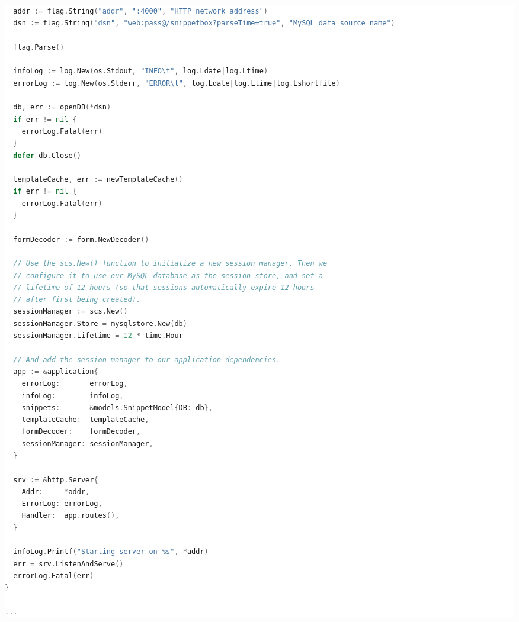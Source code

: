 ```go
  addr := flag.String("addr", ":4000", "HTTP network address")  
  dsn := flag.String("dsn", "web:pass@/snippetbox?parseTime=true", "MySQL data source name")
  
  flag.Parse()  
  
  infoLog := log.New(os.Stdout, "INFO\t", log.Ldate|log.Ltime)   
  errorLog := log.New(os.Stderr, "ERROR\t", log.Ldate|log.Ltime|log.Lshortfile)   
  
  db, err := openDB(*dsn)   
  if err != nil {   
    errorLog.Fatal(err)  
  }    
  defer db.Close()  
  
  templateCache, err := newTemplateCache()  
  if err != nil {   
    errorLog.Fatal(err)   
  }   
  
  formDecoder := form.NewDecoder()   
  
  // Use the scs.New() function to initialize a new session manager. Then we  
  // configure it to use our MySQL database as the session store, and set a   
  // lifetime of 12 hours (so that sessions automatically expire 12 hours    
  // after first being created).
  sessionManager := scs.New()   
  sessionManager.Store = mysqlstore.New(db)   
  sessionManager.Lifetime = 12 * time.Hour   
  
  // And add the session manager to our application dependencies.
  app := &application{    
    errorLog:       errorLog,    
    infoLog:        infoLog,    
    snippets:       &models.SnippetModel{DB: db},   
    templateCache:  templateCache,     
    formDecoder:    formDecoder,     
    sessionManager: sessionManager,   
  }    
  
  srv := &http.Server{       
    Addr:     *addr,      
    ErrorLog: errorLog,         
    Handler:  app.routes(),     
  }    
  
  infoLog.Printf("Starting server on %s", *addr)  
  err = srv.ListenAndServe()    
  errorLog.Fatal(err) 
}

...
```
